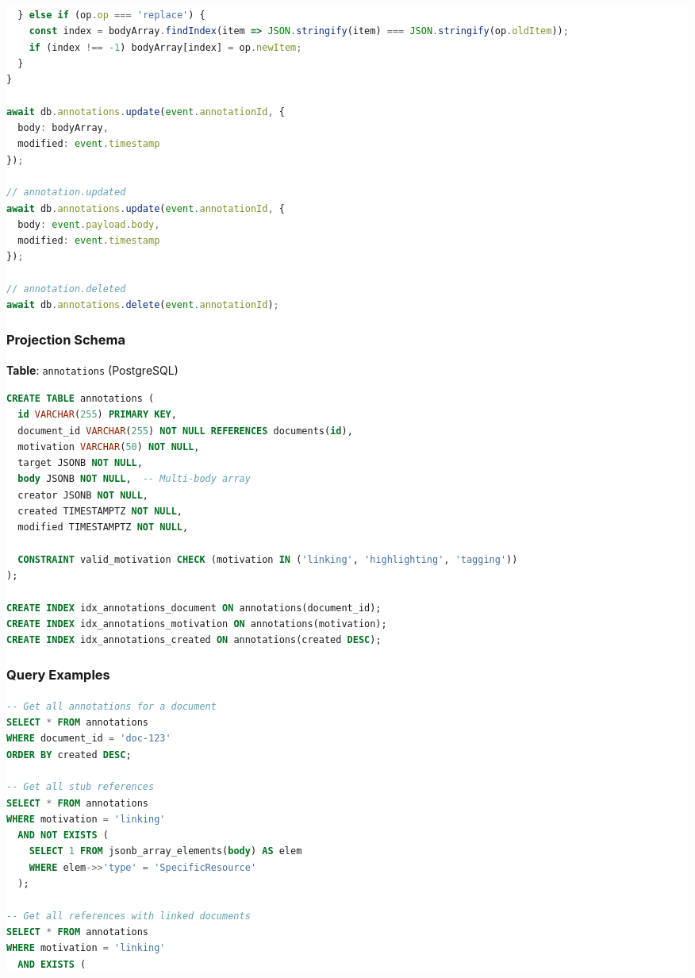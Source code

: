```typescript
  } else if (op.op === 'replace') {
    const index = bodyArray.findIndex(item => JSON.stringify(item) === JSON.stringify(op.oldItem));
    if (index !== -1) bodyArray[index] = op.newItem;
  }
}

await db.annotations.update(event.annotationId, {
  body: bodyArray,
  modified: event.timestamp
});

// annotation.updated
await db.annotations.update(event.annotationId, {
  body: event.payload.body,
  modified: event.timestamp
});

// annotation.deleted
await db.annotations.delete(event.annotationId);
```

### Projection Schema

**Table**: `annotations` (PostgreSQL)

```sql
CREATE TABLE annotations (
  id VARCHAR(255) PRIMARY KEY,
  document_id VARCHAR(255) NOT NULL REFERENCES documents(id),
  motivation VARCHAR(50) NOT NULL,
  target JSONB NOT NULL,
  body JSONB NOT NULL,  -- Multi-body array
  creator JSONB NOT NULL,
  created TIMESTAMPTZ NOT NULL,
  modified TIMESTAMPTZ NOT NULL,

  CONSTRAINT valid_motivation CHECK (motivation IN ('linking', 'highlighting', 'tagging'))
);

CREATE INDEX idx_annotations_document ON annotations(document_id);
CREATE INDEX idx_annotations_motivation ON annotations(motivation);
CREATE INDEX idx_annotations_created ON annotations(created DESC);
```

### Query Examples

```sql
-- Get all annotations for a document
SELECT * FROM annotations
WHERE document_id = 'doc-123'
ORDER BY created DESC;

-- Get all stub references
SELECT * FROM annotations
WHERE motivation = 'linking'
  AND NOT EXISTS (
    SELECT 1 FROM jsonb_array_elements(body) AS elem
    WHERE elem->>'type' = 'SpecificResource'
  );

-- Get all references with linked documents
SELECT * FROM annotations
WHERE motivation = 'linking'
  AND EXISTS (
```